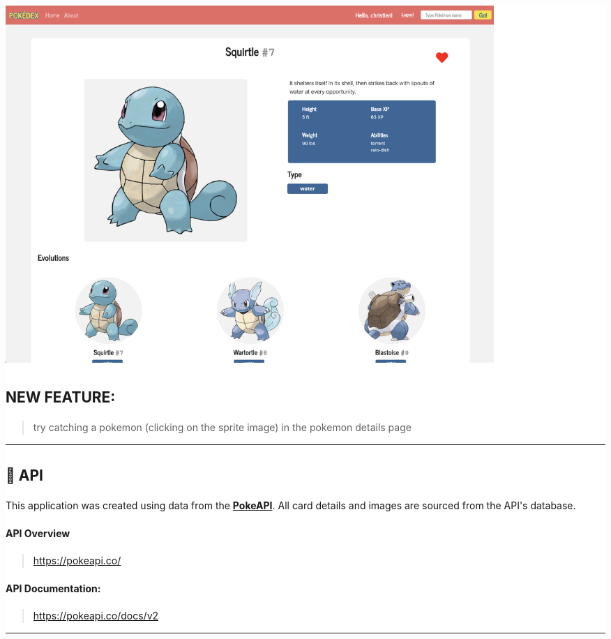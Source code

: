 [<img src="static/images/md/pokemon_details.png" width="700"/>](static/images/md/pokemon_details.png)

## NEW FEATURE:

> try catching a pokemon (clicking on the sprite image) in the pokemon details page

---

## :thought_balloon: **API**

This application was created using data from the <ins>**PokeAPI**</ins>. All card details and images are sourced from the API's database.

#### API Overview

> https://pokeapi.co/

#### API Documentation:

> https://pokeapi.co/docs/v2

---